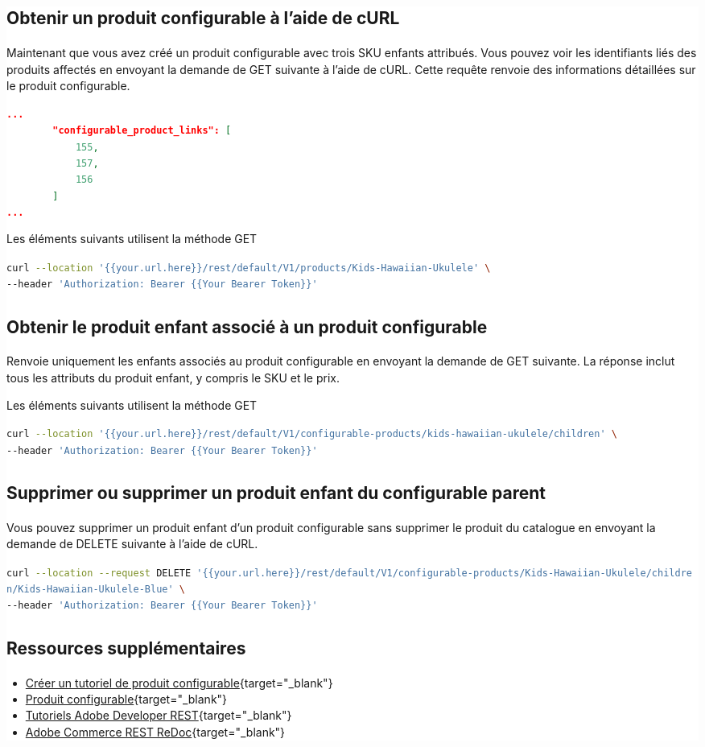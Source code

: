 ## Obtenir un produit configurable à l’aide de cURL

Maintenant que vous avez créé un produit configurable avec trois SKU enfants attribués. Vous pouvez voir les identifiants liés des produits affectés en envoyant la demande de GET suivante à l’aide de cURL. Cette requête renvoie des informations détaillées sur le produit configurable.

```json
...
        "configurable_product_links": [
            155,
            157,
            156
        ]
...
```

Les éléments suivants utilisent la méthode GET

```bash
curl --location '{{your.url.here}}/rest/default/V1/products/Kids-Hawaiian-Ukulele' \
--header 'Authorization: Bearer {{Your Bearer Token}}'
```

## Obtenir le produit enfant associé à un produit configurable

Renvoie uniquement les enfants associés au produit configurable en envoyant la demande de GET suivante. La réponse inclut tous les attributs du produit enfant, y compris le SKU et le prix.

Les éléments suivants utilisent la méthode GET

```bash
curl --location '{{your.url.here}}/rest/default/V1/configurable-products/kids-hawaiian-ukulele/children' \
--header 'Authorization: Bearer {{Your Bearer Token}}'
```

## Supprimer ou supprimer un produit enfant du configurable parent

Vous pouvez supprimer un produit enfant d’un produit configurable sans supprimer le produit du catalogue en envoyant la demande de DELETE suivante à l’aide de cURL.

```bash
curl --location --request DELETE '{{your.url.here}}/rest/default/V1/configurable-products/Kids-Hawaiian-Ukulele/children/Kids-Hawaiian-Ukulele-Blue' \
--header 'Authorization: Bearer {{Your Bearer Token}}'
```

## Ressources supplémentaires

- [Créer un tutoriel de produit configurable](https://developer.adobe.com/commerce/webapi/rest/tutorials/configurable-product/){target="_blank"}
- [Produit configurable](https://experienceleague.adobe.com/docs/commerce-admin/catalog/products/types/product-create-configurable.html?lang=fr){target="_blank"}
- [Tutoriels Adobe Developer REST](https://developer.adobe.com/commerce/webapi/rest/tutorials/prerequisite-tasks/){target="_blank"}
- [Adobe Commerce REST ReDoc](https://adobe-commerce.redoc.ly/2.4.6-admin/tag/products#operation/PostV1Products){target="_blank"}
